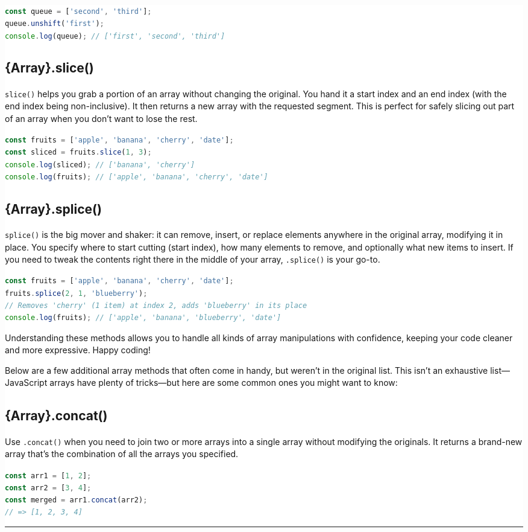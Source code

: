 ```js
const queue = ['second', 'third'];
queue.unshift('first');
console.log(queue); // ['first', 'second', 'third']
```

## {Array}.slice()

`slice()` helps you grab a portion of an array without changing the original. You hand it a start index and an end index (with the end index being non-inclusive). It then returns a new array with the requested segment. This is perfect for safely slicing out part of an array when you don’t want to lose the rest.

```js
const fruits = ['apple', 'banana', 'cherry', 'date'];
const sliced = fruits.slice(1, 3);
console.log(sliced); // ['banana', 'cherry']
console.log(fruits); // ['apple', 'banana', 'cherry', 'date']
```

## {Array}.splice()

`splice()` is the big mover and shaker: it can remove, insert, or replace elements anywhere in the original array, modifying it in place. You specify where to start cutting (start index), how many elements to remove, and optionally what new items to insert. If you need to tweak the contents right there in the middle of your array, `.splice()` is your go-to.

```js
const fruits = ['apple', 'banana', 'cherry', 'date'];
fruits.splice(2, 1, 'blueberry'); 
// Removes 'cherry' (1 item) at index 2, adds 'blueberry' in its place
console.log(fruits); // ['apple', 'banana', 'blueberry', 'date']
```

Understanding these methods allows you to handle all kinds of array manipulations with confidence, keeping your code cleaner and more expressive. Happy coding!


Below are a few additional array methods that often come in handy, but weren’t in the original list. This isn’t an exhaustive list—JavaScript arrays have plenty of tricks—but here are some common ones you might want to know:

## {Array}.concat()

Use `.concat()` when you need to join two or more arrays into a single array without modifying the originals. It returns a brand-new array that’s the combination of all the arrays you specified.

```js
const arr1 = [1, 2];
const arr2 = [3, 4];
const merged = arr1.concat(arr2); 
// => [1, 2, 3, 4]
```

---
